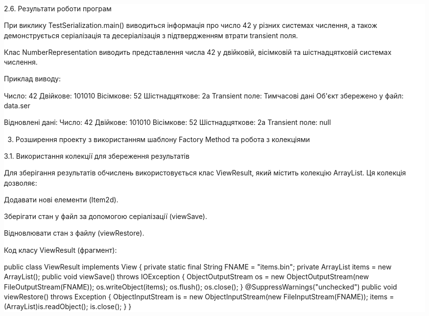 
2.6. Результати роботи програм 

При виклику TestSerialization.main() виводиться інформація про число 42 у різних системах числення, а також демонструється серіалізація та десеріалізація з підтвердженням втрати transient поля. 

Клас NumberRepresentation виводить представлення числа 42 у двійковій, вісімковій та шістнадцятковій системах числення. 

Приклад виводу: 

Число: 42 
Двійкове: 101010 
Вісімкове: 52 
Шістнадцяткове: 2a 
Transient поле: Тимчасові дані 
Об'єкт збережено у файл: data.ser 
 
Відновлені дані: 
Число: 42 
Двійкове: 101010 
Вісімкове: 52 
Шістнадцяткове: 2a 
Transient поле: null 
 

 
  

3. Розширення проекту з використанням шаблону Factory Method та робота з колекціями 

3.1. Використання колекції для збереження результатів 

Для зберігання результатів обчислень використовується клас ViewResult, який містить колекцію ArrayList<Item2d>. Ця колекція дозволяє: 

Додавати нові елементи (Item2d). 

Зберігати стан у файл за допомогою серіалізації (viewSave). 

Відновлювати стан з файлу (viewRestore). 

Код класу ViewResult (фрагмент): 

public class ViewResult implements View { 
    private static final String FNAME = "items.bin"; 
    private ArrayList<Item2d> items = new ArrayList<Item2d>(); 
    public void viewSave() throws IOException { 
        ObjectOutputStream os = new ObjectOutputStream(new FileOutputStream(FNAME)); 
        os.writeObject(items); 
        os.flush(); 
        os.close(); 
    } 
    @SuppressWarnings("unchecked") 
    public void viewRestore() throws Exception { 
        ObjectInputStream is = new ObjectInputStream(new FileInputStream(FNAME)); 
        items = (ArrayList<Item2d>)is.readObject(); 
        is.close(); 
    } 
} 
  
